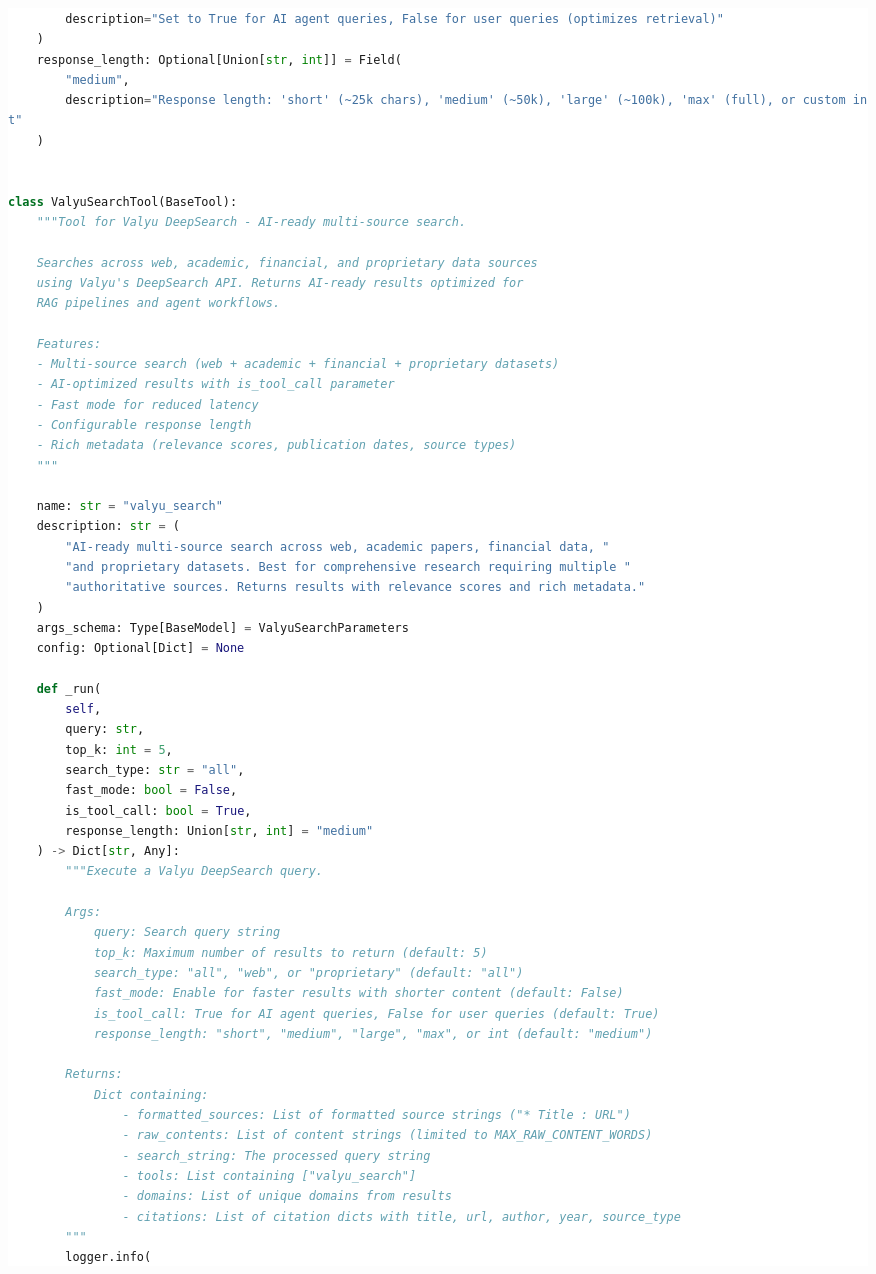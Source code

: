 ```python
        description="Set to True for AI agent queries, False for user queries (optimizes retrieval)"
    )
    response_length: Optional[Union[str, int]] = Field(
        "medium",
        description="Response length: 'short' (~25k chars), 'medium' (~50k), 'large' (~100k), 'max' (full), or custom int"
    )


class ValyuSearchTool(BaseTool):
    """Tool for Valyu DeepSearch - AI-ready multi-source search.

    Searches across web, academic, financial, and proprietary data sources
    using Valyu's DeepSearch API. Returns AI-ready results optimized for
    RAG pipelines and agent workflows.

    Features:
    - Multi-source search (web + academic + financial + proprietary datasets)
    - AI-optimized results with is_tool_call parameter
    - Fast mode for reduced latency
    - Configurable response length
    - Rich metadata (relevance scores, publication dates, source types)
    """

    name: str = "valyu_search"
    description: str = (
        "AI-ready multi-source search across web, academic papers, financial data, "
        "and proprietary datasets. Best for comprehensive research requiring multiple "
        "authoritative sources. Returns results with relevance scores and rich metadata."
    )
    args_schema: Type[BaseModel] = ValyuSearchParameters
    config: Optional[Dict] = None

    def _run(
        self,
        query: str,
        top_k: int = 5,
        search_type: str = "all",
        fast_mode: bool = False,
        is_tool_call: bool = True,
        response_length: Union[str, int] = "medium"
    ) -> Dict[str, Any]:
        """Execute a Valyu DeepSearch query.

        Args:
            query: Search query string
            top_k: Maximum number of results to return (default: 5)
            search_type: "all", "web", or "proprietary" (default: "all")
            fast_mode: Enable for faster results with shorter content (default: False)
            is_tool_call: True for AI agent queries, False for user queries (default: True)
            response_length: "short", "medium", "large", "max", or int (default: "medium")

        Returns:
            Dict containing:
                - formatted_sources: List of formatted source strings ("* Title : URL")
                - raw_contents: List of content strings (limited to MAX_RAW_CONTENT_WORDS)
                - search_string: The processed query string
                - tools: List containing ["valyu_search"]
                - domains: List of unique domains from results
                - citations: List of citation dicts with title, url, author, year, source_type
        """
        logger.info(
```